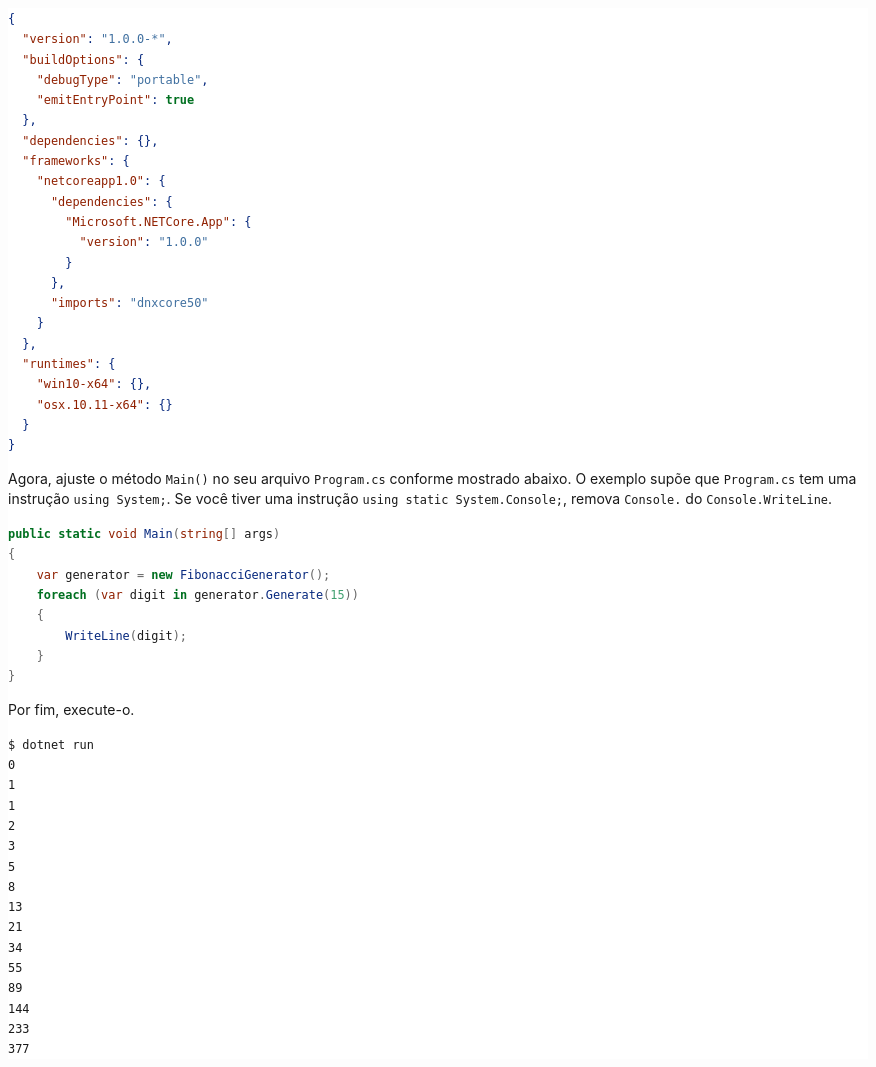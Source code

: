```json
{ 
  "version": "1.0.0-*", 
  "buildOptions": { 
    "debugType": "portable", 
    "emitEntryPoint": true 
  }, 
  "dependencies": {}, 
  "frameworks": { 
    "netcoreapp1.0": { 
      "dependencies": { 
        "Microsoft.NETCore.App": { 
          "version": "1.0.0" 
        } 
      }, 
      "imports": "dnxcore50" 
    } 
  },
  "runtimes": {
    "win10-x64": {},
    "osx.10.11-x64": {}
  }
}
```

Agora, ajuste o método `Main()` no seu arquivo `Program.cs` conforme mostrado abaixo. O exemplo supõe que `Program.cs` tem uma instrução `using System;`. Se você tiver uma instrução `using static System.Console;`, remova `Console.` do `Console.WriteLine`.  

```csharp
public static void Main(string[] args)
{
    var generator = new FibonacciGenerator();
    foreach (var digit in generator.Generate(15))
    {
        WriteLine(digit);
    }
}
```

Por fim, execute-o.

```
$ dotnet run
0
1
1
2
3
5
8
13
21
34
55
89
144
233
377
```
